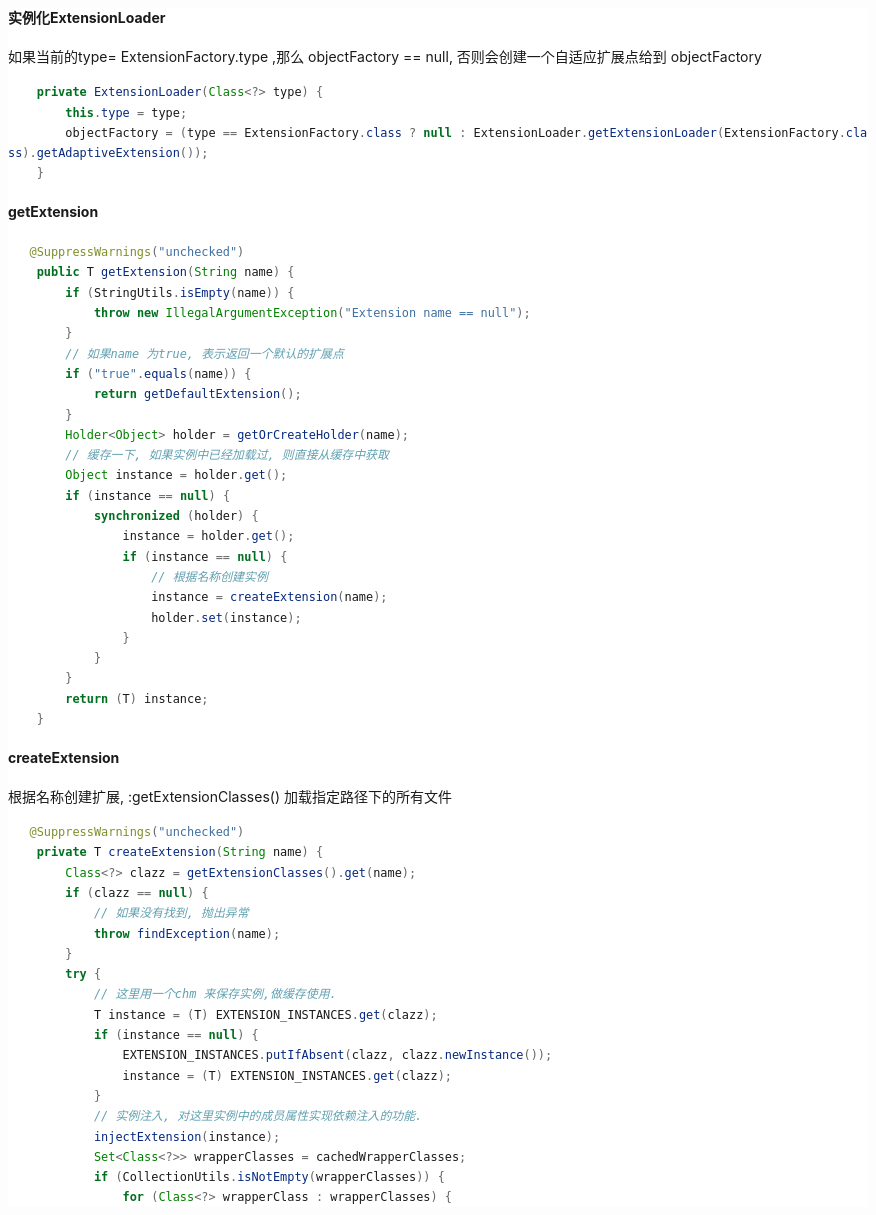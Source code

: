####  实例化ExtensionLoader

如果当前的type= ExtensionFactory.type ,那么   objectFactory  == null, 否则会创建一个自适应扩展点给到 objectFactory

```java
    private ExtensionLoader(Class<?> type) {
        this.type = type;
        objectFactory = (type == ExtensionFactory.class ? null : ExtensionLoader.getExtensionLoader(ExtensionFactory.class).getAdaptiveExtension());
    }
```

####  getExtension

```java
   @SuppressWarnings("unchecked")
    public T getExtension(String name) {
        if (StringUtils.isEmpty(name)) {
            throw new IllegalArgumentException("Extension name == null");
        }
        // 如果name 为true, 表示返回一个默认的扩展点
        if ("true".equals(name)) {
            return getDefaultExtension();
        }
        Holder<Object> holder = getOrCreateHolder(name);
        // 缓存一下, 如果实例中已经加载过, 则直接从缓存中获取
        Object instance = holder.get();
        if (instance == null) {
            synchronized (holder) {
                instance = holder.get();
                if (instance == null) {
                    // 根据名称创建实例
                    instance = createExtension(name);
                    holder.set(instance);
                }
            }
        }
        return (T) instance;
    }
```



#### createExtension

根据名称创建扩展,   :getExtensionClasses()   加载指定路径下的所有文件

```java
   @SuppressWarnings("unchecked")
    private T createExtension(String name) {
        Class<?> clazz = getExtensionClasses().get(name);
        if (clazz == null) {
            // 如果没有找到, 抛出异常
            throw findException(name);
        }
        try {
            // 这里用一个chm 来保存实例,做缓存使用.
            T instance = (T) EXTENSION_INSTANCES.get(clazz);
            if (instance == null) {
                EXTENSION_INSTANCES.putIfAbsent(clazz, clazz.newInstance());
                instance = (T) EXTENSION_INSTANCES.get(clazz);
            }
            // 实例注入, 对这里实例中的成员属性实现依赖注入的功能.
            injectExtension(instance);
            Set<Class<?>> wrapperClasses = cachedWrapperClasses;
            if (CollectionUtils.isNotEmpty(wrapperClasses)) {
                for (Class<?> wrapperClass : wrapperClasses) {
```